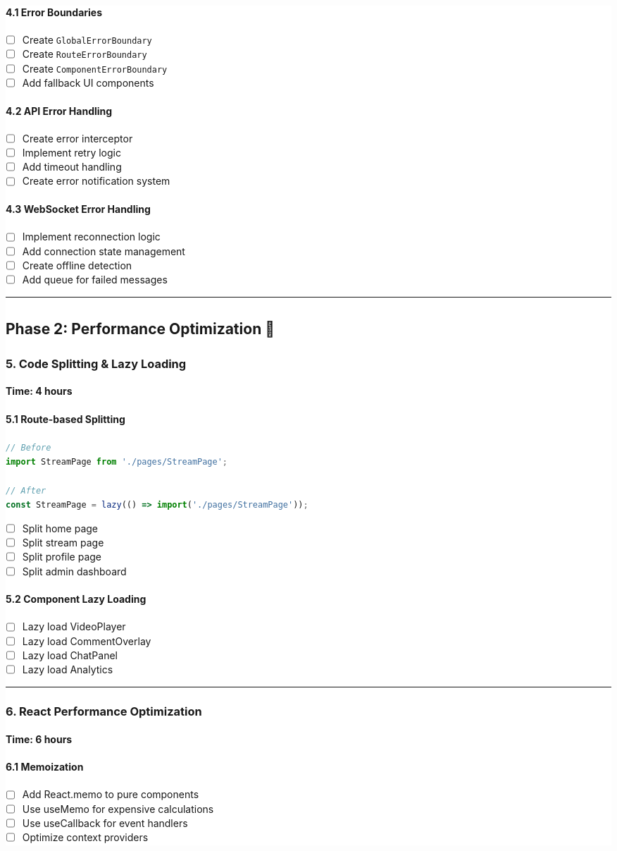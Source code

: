 #### 4.1 Error Boundaries
- [ ] Create `GlobalErrorBoundary`
- [ ] Create `RouteErrorBoundary`
- [ ] Create `ComponentErrorBoundary`
- [ ] Add fallback UI components

#### 4.2 API Error Handling
- [ ] Create error interceptor
- [ ] Implement retry logic
- [ ] Add timeout handling
- [ ] Create error notification system

#### 4.3 WebSocket Error Handling
- [ ] Implement reconnection logic
- [ ] Add connection state management
- [ ] Create offline detection
- [ ] Add queue for failed messages

---

## Phase 2: Performance Optimization 🚀

### 5. Code Splitting & Lazy Loading
**Time: 4 hours**

#### 5.1 Route-based Splitting
```typescript
// Before
import StreamPage from './pages/StreamPage';

// After
const StreamPage = lazy(() => import('./pages/StreamPage'));
```

- [ ] Split home page
- [ ] Split stream page
- [ ] Split profile page
- [ ] Split admin dashboard

#### 5.2 Component Lazy Loading
- [ ] Lazy load VideoPlayer
- [ ] Lazy load CommentOverlay
- [ ] Lazy load ChatPanel
- [ ] Lazy load Analytics

---

### 6. React Performance Optimization
**Time: 6 hours**

#### 6.1 Memoization
- [ ] Add React.memo to pure components
- [ ] Use useMemo for expensive calculations
- [ ] Use useCallback for event handlers
- [ ] Optimize context providers
